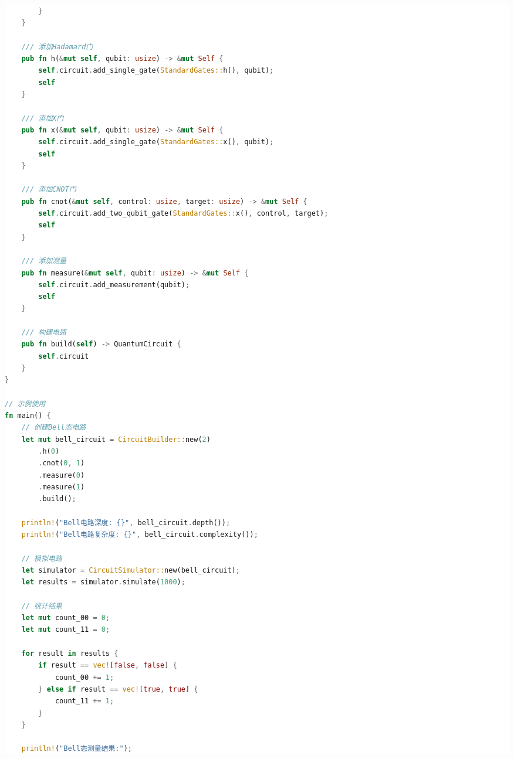 ```rust
        }
    }
    
    /// 添加Hadamard门
    pub fn h(&mut self, qubit: usize) -> &mut Self {
        self.circuit.add_single_gate(StandardGates::h(), qubit);
        self
    }
    
    /// 添加X门
    pub fn x(&mut self, qubit: usize) -> &mut Self {
        self.circuit.add_single_gate(StandardGates::x(), qubit);
        self
    }
    
    /// 添加CNOT门
    pub fn cnot(&mut self, control: usize, target: usize) -> &mut Self {
        self.circuit.add_two_qubit_gate(StandardGates::x(), control, target);
        self
    }
    
    /// 添加测量
    pub fn measure(&mut self, qubit: usize) -> &mut Self {
        self.circuit.add_measurement(qubit);
        self
    }
    
    /// 构建电路
    pub fn build(self) -> QuantumCircuit {
        self.circuit
    }
}

// 示例使用
fn main() {
    // 创建Bell态电路
    let mut bell_circuit = CircuitBuilder::new(2)
        .h(0)
        .cnot(0, 1)
        .measure(0)
        .measure(1)
        .build();
    
    println!("Bell电路深度: {}", bell_circuit.depth());
    println!("Bell电路复杂度: {}", bell_circuit.complexity());
    
    // 模拟电路
    let simulator = CircuitSimulator::new(bell_circuit);
    let results = simulator.simulate(1000);
    
    // 统计结果
    let mut count_00 = 0;
    let mut count_11 = 0;
    
    for result in results {
        if result == vec![false, false] {
            count_00 += 1;
        } else if result == vec![true, true] {
            count_11 += 1;
        }
    }
    
    println!("Bell态测量结果:");
```